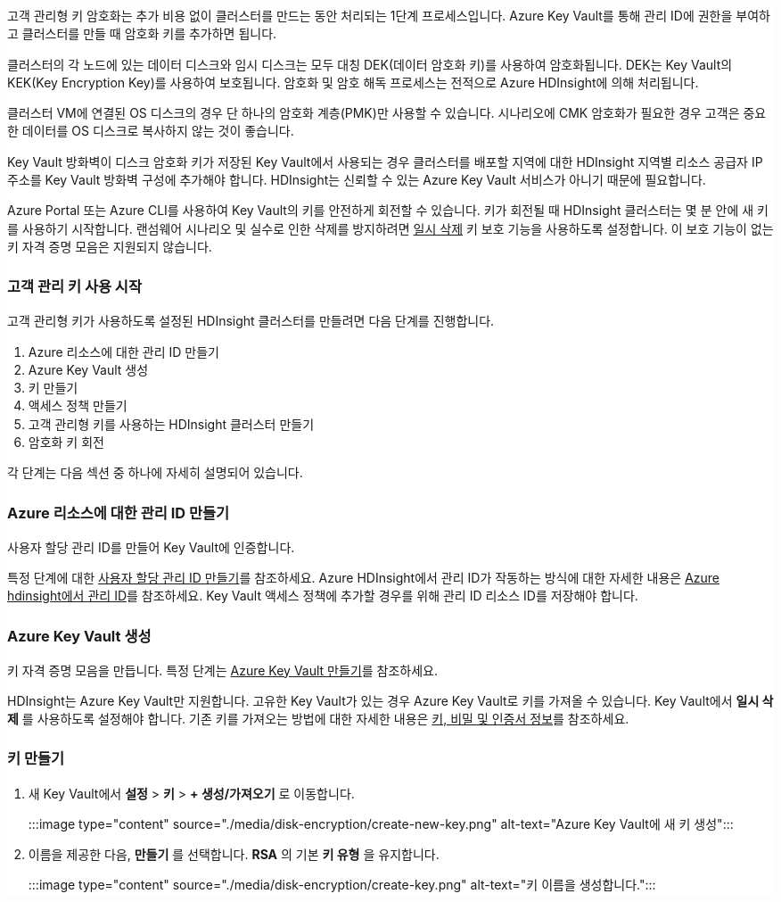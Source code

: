 고객 관리형 키 암호화는 추가 비용 없이 클러스터를 만드는 동안 처리되는 1단계 프로세스입니다. Azure Key Vault를 통해 관리 ID에 권한을 부여하고 클러스터를 만들 때 암호화 키를 추가하면 됩니다.

클러스터의 각 노드에 있는 데이터 디스크와 임시 디스크는 모두 대칭 DEK(데이터 암호화 키)를 사용하여 암호화됩니다. DEK는 Key Vault의 KEK(Key Encryption Key)를 사용하여 보호됩니다. 암호화 및 암호 해독 프로세스는 전적으로 Azure HDInsight에 의해 처리됩니다.

클러스터 VM에 연결된 OS 디스크의 경우 단 하나의 암호화 계층(PMK)만 사용할 수 있습니다. 시나리오에 CMK 암호화가 필요한 경우 고객은 중요한 데이터를 OS 디스크로 복사하지 않는 것이 좋습니다.

Key Vault 방화벽이 디스크 암호화 키가 저장된 Key Vault에서 사용되는 경우 클러스터를 배포할 지역에 대한 HDInsight 지역별 리소스 공급자 IP 주소를 Key Vault 방화벽 구성에 추가해야 합니다. HDInsight는 신뢰할 수 있는 Azure Key Vault 서비스가 아니기 때문에 필요합니다.

Azure Portal 또는 Azure CLI를 사용하여 Key Vault의 키를 안전하게 회전할 수 있습니다. 키가 회전될 때 HDInsight 클러스터는 몇 분 안에 새 키를 사용하기 시작합니다. 랜섬웨어 시나리오 및 실수로 인한 삭제를 방지하려면 [일시 삭제](../key-vault/general/soft-delete-overview.md) 키 보호 기능을 사용하도록 설정합니다. 이 보호 기능이 없는 키 자격 증명 모음은 지원되지 않습니다.

### <a name="get-started-with-customer-managed-keys"></a>고객 관리 키 사용 시작

고객 관리형 키가 사용하도록 설정된 HDInsight 클러스터를 만들려면 다음 단계를 진행합니다.

1. Azure 리소스에 대한 관리 ID 만들기
1. Azure Key Vault 생성
1. 키 만들기
1. 액세스 정책 만들기
1. 고객 관리형 키를 사용하는 HDInsight 클러스터 만들기
1. 암호화 키 회전

각 단계는 다음 섹션 중 하나에 자세히 설명되어 있습니다.

### <a name="create-managed-identities-for-azure-resources"></a>Azure 리소스에 대한 관리 ID 만들기

사용자 할당 관리 ID를 만들어 Key Vault에 인증합니다.

특정 단계에 대한 [사용자 할당 관리 ID 만들기](../active-directory/managed-identities-azure-resources/how-to-manage-ua-identity-portal.md)를 참조하세요. Azure HDInsight에서 관리 ID가 작동하는 방식에 대한 자세한 내용은 [Azure hdinsight에서 관리 ID](hdinsight-managed-identities.md)를 참조하세요. Key Vault 액세스 정책에 추가할 경우를 위해 관리 ID 리소스 ID를 저장해야 합니다.

### <a name="create-azure-key-vault"></a>Azure Key Vault 생성

키 자격 증명 모음을 만듭니다. 특정 단계는 [Azure Key Vault 만들기](../key-vault/general/quick-create-portal.md)를 참조하세요.

HDInsight는 Azure Key Vault만 지원합니다. 고유한 Key Vault가 있는 경우 Azure Key Vault로 키를 가져올 수 있습니다. Key Vault에서 **일시 삭제** 를 사용하도록 설정해야 합니다. 기존 키를 가져오는 방법에 대한 자세한 내용은 [키, 비밀 및 인증서 정보](../key-vault/general/about-keys-secrets-certificates.md)를 참조하세요.

### <a name="create-key"></a>키 만들기

1. 새 Key Vault에서 **설정** > **키** >  **+ 생성/가져오기** 로 이동합니다.

    :::image type="content" source="./media/disk-encryption/create-new-key.png" alt-text="Azure Key Vault에 새 키 생성":::

1. 이름을 제공한 다음, **만들기** 를 선택합니다. **RSA** 의 기본 **키 유형** 을 유지합니다.

    :::image type="content" source="./media/disk-encryption/create-key.png" alt-text="키 이름을 생성합니다.":::
